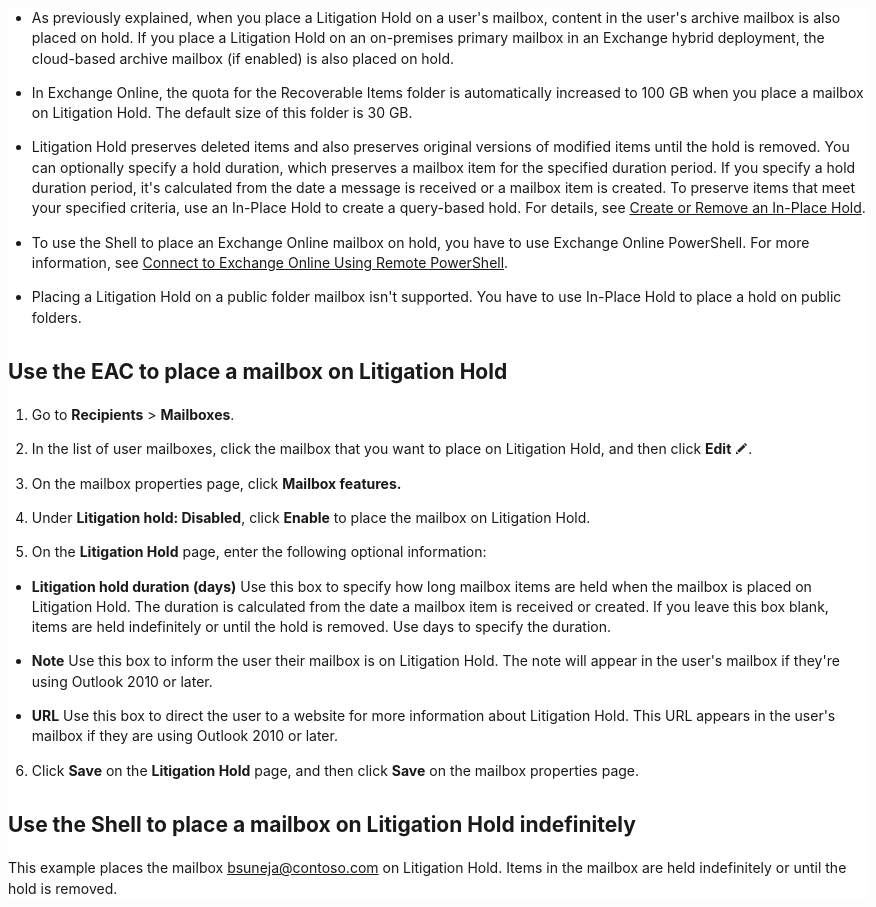 - As previously explained, when you place a Litigation Hold on a user's mailbox, content in the user's archive mailbox is also placed on hold. If you place a Litigation Hold on an on-premises primary mailbox in an Exchange hybrid deployment, the cloud-based archive mailbox (if enabled) is also placed on hold.
    
- In Exchange Online, the quota for the Recoverable Items folder is automatically increased to 100 GB when you place a mailbox on Litigation Hold. The default size of this folder is 30 GB.
    
- Litigation Hold preserves deleted items and also preserves original versions of modified items until the hold is removed. You can optionally specify a hold duration, which preserves a mailbox item for the specified duration period. If you specify a hold duration period, it's calculated from the date a message is received or a mailbox item is created. To preserve items that meet your specified criteria, use an In-Place Hold to create a query-based hold. For details, see [Create or Remove an In-Place Hold](http://technet.microsoft.com/library/9d5d8d37-a053-4830-9cb1-6e1ede25e963.aspx).
    
- To use the Shell to place an Exchange Online mailbox on hold, you have to use Exchange Online PowerShell. For more information, see [Connect to Exchange Online Using Remote PowerShell](http://technet.microsoft.com/library/c8bea338-6c1a-4bdf-8de0-7895d427ee5b.aspx).
    
- Placing a Litigation Hold on a public folder mailbox isn't supported. You have to use In-Place Hold to place a hold on public folders.
    
## Use the EAC to place a mailbox on Litigation Hold
<a name="sectionSection1"> </a>

1. Go to **Recipients** \> **Mailboxes**.
    
2. In the list of user mailboxes, click the mailbox that you want to place on Litigation Hold, and then click **Edit** ![Edit icon](media/ITPro-EAC-EditIcon.gif).
    
3. On the mailbox properties page, click **Mailbox features.**
    
4. Under **Litigation hold: Disabled**, click **Enable** to place the mailbox on Litigation Hold. 
    
5. On the **Litigation Hold** page, enter the following optional information: 
    
  - **Litigation hold duration (days)** Use this box to specify how long mailbox items are held when the mailbox is placed on Litigation Hold. The duration is calculated from the date a mailbox item is received or created. If you leave this box blank, items are held indefinitely or until the hold is removed. Use days to specify the duration. 
    
  - **Note** Use this box to inform the user their mailbox is on Litigation Hold. The note will appear in the user's mailbox if they're using Outlook 2010 or later. 
    
  - **URL** Use this box to direct the user to a website for more information about Litigation Hold. This URL appears in the user's mailbox if they are using Outlook 2010 or later. 
    
6. Click **Save** on the **Litigation Hold** page, and then click **Save** on the mailbox properties page. 
  
## Use the Shell to place a mailbox on Litigation Hold indefinitely
<a name="sectionSection2"> </a>

This example places the mailbox bsuneja@contoso.com on Litigation Hold. Items in the mailbox are held indefinitely or until the hold is removed.
  